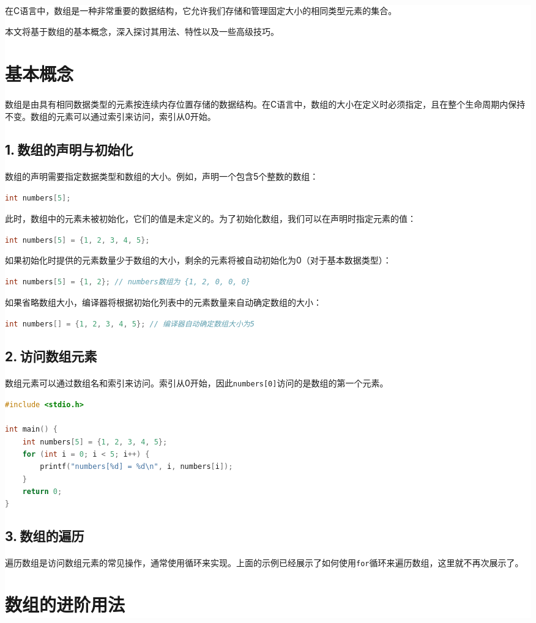在C语言中，数组是一种非常重要的数据结构，它允许我们存储和管理固定大小的相同类型元素的集合。

本文将基于数组的基本概念，深入探讨其用法、特性以及一些高级技巧。

# 基本概念

数组是由具有相同数据类型的元素按连续内存位置存储的数据结构。在C语言中，数组的大小在定义时必须指定，且在整个生命周期内保持不变。数组的元素可以通过索引来访问，索引从0开始。

## 1. 数组的声明与初始化

数组的声明需要指定数据类型和数组的大小。例如，声明一个包含5个整数的数组：

```C
int numbers[5];
```

此时，数组中的元素未被初始化，它们的值是未定义的。为了初始化数组，我们可以在声明时指定元素的值：

```C
int numbers[5] = {1, 2, 3, 4, 5};
```

如果初始化时提供的元素数量少于数组的大小，剩余的元素将被自动初始化为0（对于基本数据类型）：

```C
int numbers[5] = {1, 2}; // numbers数组为 {1, 2, 0, 0, 0}
```

如果省略数组大小，编译器将根据初始化列表中的元素数量来自动确定数组的大小：

```C
int numbers[] = {1, 2, 3, 4, 5}; // 编译器自动确定数组大小为5
```

## 2. 访问数组元素

数组元素可以通过数组名和索引来访问。索引从0开始，因此`numbers[0]`访问的是数组的第一个元素。

```C
#include <stdio.h>

int main() {
    int numbers[5] = {1, 2, 3, 4, 5};
    for (int i = 0; i < 5; i++) {
        printf("numbers[%d] = %d\n", i, numbers[i]);
    }
    return 0;
}
```

## 3. 数组的遍历

遍历数组是访问数组元素的常见操作，通常使用循环来实现。上面的示例已经展示了如何使用`for`循环来遍历数组，这里就不再次展示了。

# 数组的进阶用法
